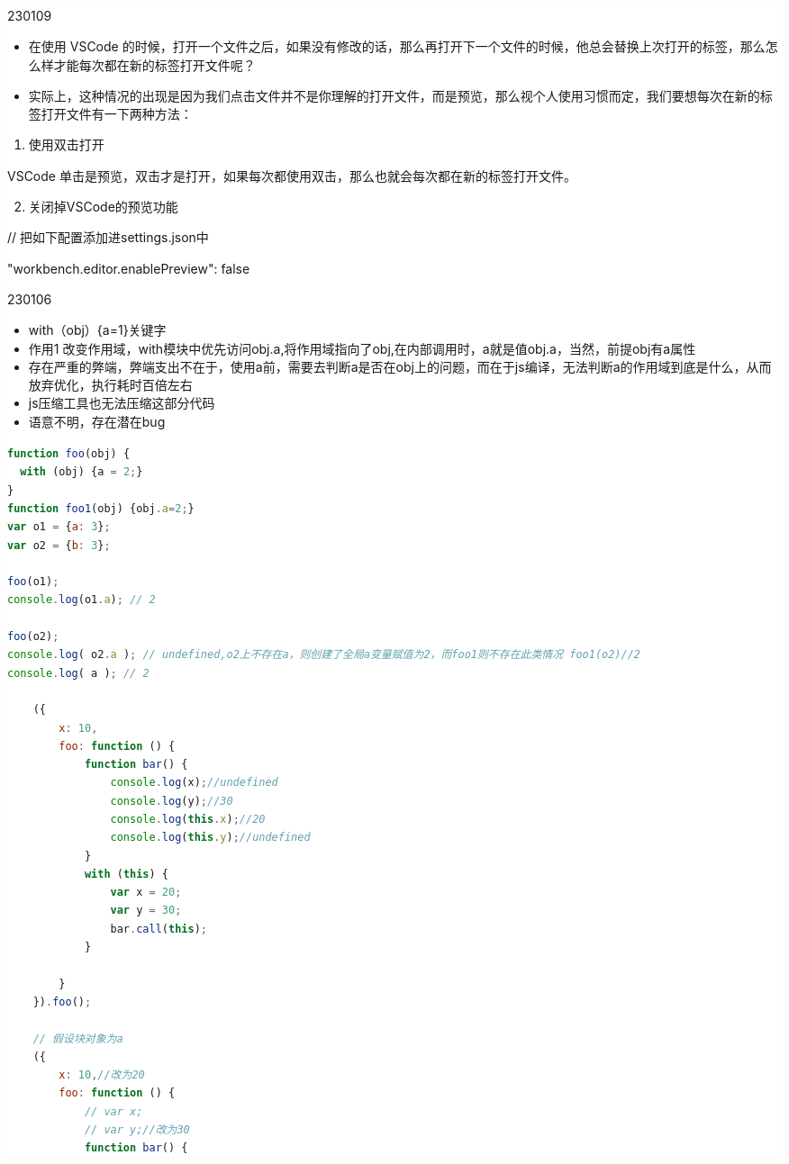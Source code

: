 





230109
- 在使用 VSCode 的时候，打开一个文件之后，如果没有修改的话，那么再打开下一个文件的时候，他总会替换上次打开的标签，那么怎么样才能每次都在新的标签打开文件呢？

- 实际上，这种情况的出现是因为我们点击文件并不是你理解的打开文件，而是预览，那么视个人使用习惯而定，我们要想每次在新的标签打开文件有一下两种方法：

1. 使用双击打开

VSCode 单击是预览，双击才是打开，如果每次都使用双击，那么也就会每次都在新的标签打开文件。

2. 关闭掉VSCode的预览功能

// 把如下配置添加进settings.json中

"workbench.editor.enablePreview": false





230106
- with（obj）{a=1}关键字
- 作用1 改变作用域，with模块中优先访问obj.a,将作用域指向了obj,在内部调用时，a就是值obj.a，当然，前提obj有a属性
- 存在严重的弊端，弊端支出不在于，使用a前，需要去判断a是否在obj上的问题，而在于js编译，无法判断a的作用域到底是什么，从而放弃优化，执行耗时百倍左右
- js压缩工具也无法压缩这部分代码
- 语意不明，存在潜在bug
```js
function foo(obj) {
  with (obj) {a = 2;}
}
function foo1(obj) {obj.a=2;}
var o1 = {a: 3};
var o2 = {b: 3};

foo(o1);
console.log(o1.a); // 2 
 
foo(o2);
console.log( o2.a ); // undefined,o2上不存在a，则创建了全局a变量赋值为2，而foo1则不存在此类情况 foo1(o2)//2
console.log( a ); // 2

    ({
        x: 10,
        foo: function () {
            function bar() {
                console.log(x);//undefined
                console.log(y);//30
                console.log(this.x);//20  
                console.log(this.y);//undefined
            }
            with (this) {
                var x = 20;
                var y = 30;
                bar.call(this);
            }
            
        }
    }).foo();
    
    // 假设块对象为a
    ({
        x: 10,//改为20
        foo: function () {
            // var x;
            // var y;//改为30
            function bar() {
```